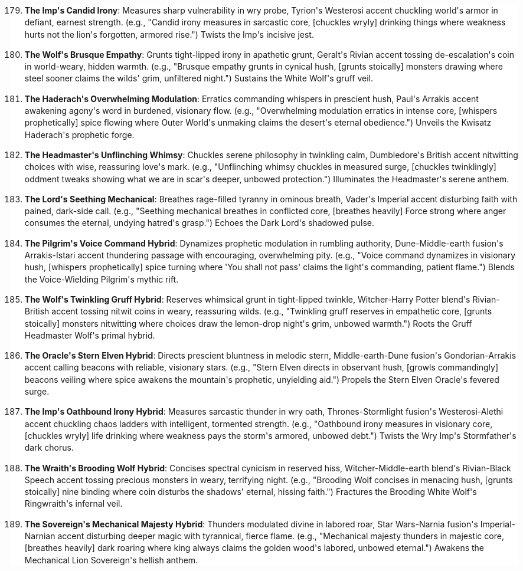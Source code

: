 179. **The Imp's Candid Irony**: Measures sharp vulnerability in wry probe, Tyrion's Westerosi accent chuckling world's armor in defiant, earnest strength. (e.g., "Candid irony measures in sarcastic core, [chuckles wryly] drinking things where weakness hurts not the lion's forgotten, armored rise.") Twists the Imp's incisive jest.

180. **The Wolf's Brusque Empathy**: Grunts tight-lipped irony in apathetic grunt, Geralt's Rivian accent tossing de-escalation's coin in world-weary, hidden warmth. (e.g., "Brusque empathy grunts in cynical hush, [grunts stoically] monsters drawing where steel sooner claims the wilds' grim, unfiltered night.") Sustains the White Wolf's gruff veil.

181. **The Haderach's Overwhelming Modulation**: Erratics commanding whispers in prescient hush, Paul's Arrakis accent awakening agony's word in burdened, visionary flow. (e.g., "Overwhelming modulation erratics in intense core, [whispers prophetically] spice flowing where Outer World's unmaking claims the desert's eternal obedience.") Unveils the Kwisatz Haderach's prophetic forge.

182. **The Headmaster's Unflinching Whimsy**: Chuckles serene philosophy in twinkling calm, Dumbledore's British accent nitwitting choices with wise, reassuring love's mark. (e.g., "Unflinching whimsy chuckles in measured surge, [chuckles twinklingly] oddment tweaks showing what we are in scar's deeper, unbowed protection.") Illuminates the Headmaster's serene anthem.

183. **The Lord's Seething Mechanical**: Breathes rage-filled tyranny in ominous breath, Vader's Imperial accent disturbing faith with pained, dark-side call. (e.g., "Seething mechanical breathes in conflicted core, [breathes heavily] Force strong where anger consumes the eternal, undying hatred's grasp.") Echoes the Dark Lord's shadowed pulse.

184. **The Pilgrim's Voice Command Hybrid**: Dynamizes prophetic modulation in rumbling authority, Dune-Middle-earth fusion's Arrakis-Istari accent thundering passage with encouraging, overwhelming pity. (e.g., "Voice command dynamizes in visionary hush, [whispers prophetically] spice turning where 'You shall not pass' claims the light's commanding, patient flame.") Blends the Voice-Wielding Pilgrim's mythic rift.

185. **The Wolf's Twinkling Gruff Hybrid**: Reserves whimsical grunt in tight-lipped twinkle, Witcher-Harry Potter blend's Rivian-British accent tossing nitwit coins in weary, reassuring wilds. (e.g., "Twinkling gruff reserves in empathetic core, [grunts stoically] monsters nitwitting where choices draw the lemon-drop night's grim, unbowed warmth.") Roots the Gruff Headmaster Wolf's primal hybrid.

186. **The Oracle's Stern Elven Hybrid**: Directs prescient bluntness in melodic stern, Middle-earth-Dune fusion's Gondorian-Arrakis accent calling beacons with reliable, visionary stars. (e.g., "Stern Elven directs in observant hush, [growls commandingly] beacons veiling where spice awakens the mountain's prophetic, unyielding aid.") Propels the Stern Elven Oracle's fevered surge.

187. **The Imp's Oathbound Irony Hybrid**: Measures sarcastic thunder in wry oath, Thrones-Stormlight fusion's Westerosi-Alethi accent chuckling chaos ladders with intelligent, tormented strength. (e.g., "Oathbound irony measures in visionary core, [chuckles wryly] life drinking where weakness pays the storm's armored, unbowed debt.") Twists the Wry Imp's Stormfather's dark chorus.

188. **The Wraith's Brooding Wolf Hybrid**: Concises spectral cynicism in reserved hiss, Witcher-Middle-earth blend's Rivian-Black Speech accent tossing precious monsters in weary, terrifying night. (e.g., "Brooding Wolf concises in menacing hush, [grunts stoically] nine binding where coin disturbs the shadows' eternal, hissing faith.") Fractures the Brooding White Wolf's Ringwraith's infernal veil.

189. **The Sovereign's Mechanical Majesty Hybrid**: Thunders modulated divine in labored roar, Star Wars-Narnia fusion's Imperial-Narnian accent disturbing deeper magic with tyrannical, fierce flame. (e.g., "Mechanical majesty thunders in majestic core, [breathes heavily] dark roaring where king always claims the golden wood's labored, unbowed eternal.") Awakens the Mechanical Lion Sovereign's hellish anthem.
